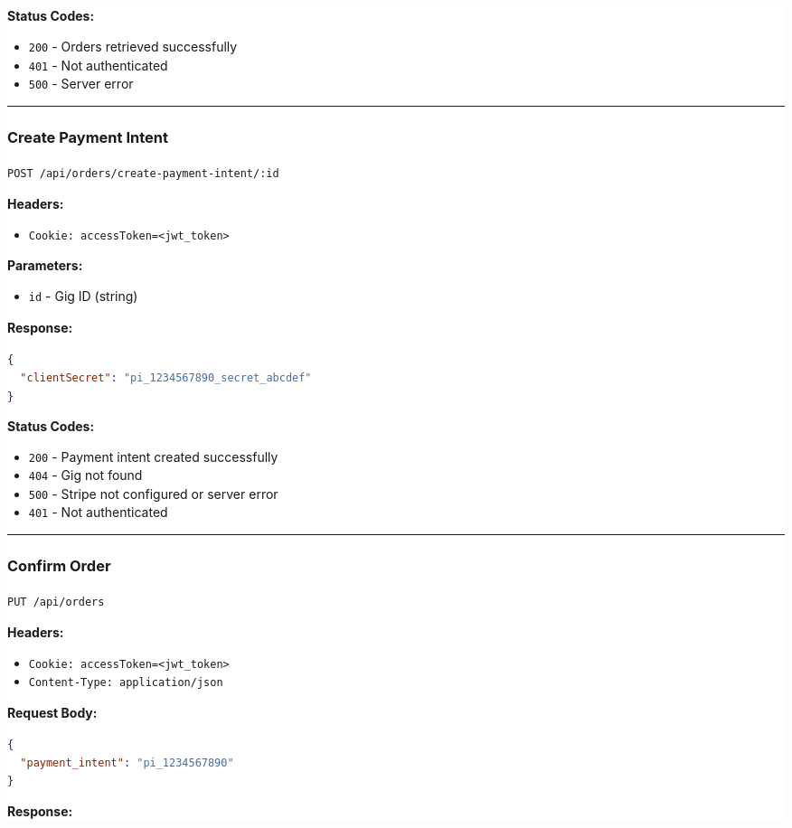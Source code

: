 **Status Codes:**

- `200` - Orders retrieved successfully
- `401` - Not authenticated
- `500` - Server error

---

### Create Payment Intent

```http
POST /api/orders/create-payment-intent/:id
```

**Headers:**

- `Cookie: accessToken=<jwt_token>`

**Parameters:**

- `id` - Gig ID (string)

**Response:**

```json
{
  "clientSecret": "pi_1234567890_secret_abcdef"
}
```

**Status Codes:**

- `200` - Payment intent created successfully
- `404` - Gig not found
- `500` - Stripe not configured or server error
- `401` - Not authenticated

---

### Confirm Order

```http
PUT /api/orders
```

**Headers:**

- `Cookie: accessToken=<jwt_token>`
- `Content-Type: application/json`

**Request Body:**

```json
{
  "payment_intent": "pi_1234567890"
}
```

**Response:**
